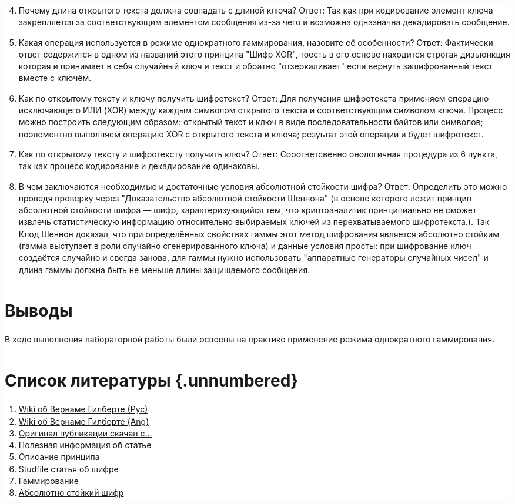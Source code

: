 4. Почему длина открытого текста должна совпадать с длиной ключа?
Ответ: Так как при кодирование элемент ключа закрепляется за соответствующим элементом сообщения из-за чего и возможна одназначна декадировать сообщение.

5. Какая операция используется в режиме однократного гаммирования, назовите её особенности?
Ответ: Фактически ответ содержится в одном из названий этого принципа "Шифр XOR", тоесть в его основе находится строгая дизъюнкция которая и принимает в себя случайный ключ и текст и обратно "отзеркаливает" если вернуть зашифрованный текст вместе с ключём.

6. Как по открытому тексту и ключу получить шифротекст?
Ответ: Для получения шифротекста применяем операцию исключающего ИЛИ (XOR) между каждым символом открытого текста и соответствующим символом ключа. Процесс можно построить следующим образом: открытый текст и ключ в виде последовательности байтов или символов;  поэлементно выполняем операцию XOR с открытого текста и ключа; резуьтат этой операции и будет шифротекст.

7. Как по открытому тексту и шифротексту получить ключ?
Ответ: Сооответсвенно онологичная процедура из 6 пункта, так как процесс кодирование и декадирование одинаковы.

8. В чем заключаются необходимые и достаточные условия абсолютной стойкости шифра?
Ответ: Определить это можно проведя проверку через "Доказательство абсолютной стойкости Шеннона" (в основе которого лежит принцип абсолютной стойкости шифра — шифр, характеризующийся тем, что криптоаналитик принципиально не сможет извлечь статистическую информацию относительно выбираемых ключей из перехватываемого шифротекста.). Так Клод Шеннон доказал, что при определённых свойствах гаммы этот метод шифрования является абсолютно стойким (гамма выступает в роли случайно сгенерированного ключа) и данные условия просты: при шифрование ключ создаётся случайно и свегда занова, для гаммы нужно использовать "аппаратные генераторы случайных чисел" и длина гаммы должна быть не меньше длины защищаемого сообщения.

# Выводы

В ходе выполнения лабораторной работы были освоены на практике применение режима однократного гаммирования.

# Список литературы {.unnumbered}

1. [Wiki об Вернаме Гилберте (Рус)](https://ru.wikipedia.org/wiki/Вернам,_Гилберт)
2. [Wiki об Вернаме Гилберте (Ang)](https/en.wikipedia.org/wiki/Gilbert_Vernam)
3. [Оригинал публикации скачан с...](https://www.sci-hub.ru/10.1109/t-aiee.1926.5061224)
4. [Полезная информация об статье](https://ieeexplore.ieee.org/document/6534724#citations)
5. [Описание принципа](https://cryptography.ucoz.net/index/shifr_vernama_i_gammirovanie/0-15)
6. [Studfile статья об шифре](https://studfile.net/preview/9584275/page:4/)
7. [Гаммирование](https://ru.wikipedia.org/wiki/Гаммирование)
8. [Абсолютно стойкий шифр](https://ru.wikipedia.org/wiki/Абсолютно_стойкий_шифр)
